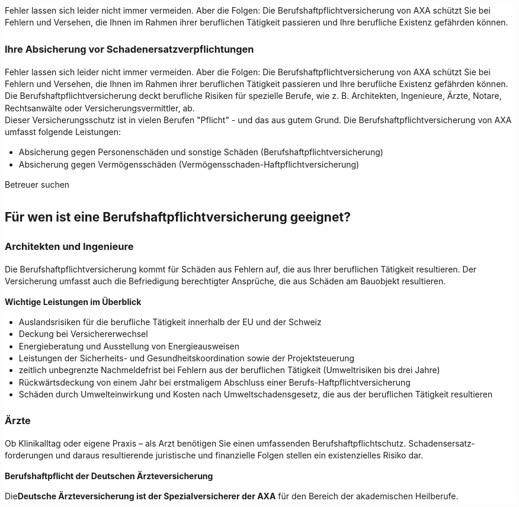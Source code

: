 Fehler lassen sich leider nicht immer vermeiden. Aber die Folgen: Die
Berufshaft­pflichtversicherung von AXA schützt Sie bei Fehlern und Versehen,
die Ihnen im Rahmen ihrer beruflichen Tätigkeit passieren und Ihre berufliche
Existenz gefährden können.

### Ihre Absicherung vor Schadenersatz­verpflichtungen  

Fehler lassen sich leider nicht immer vermeiden. Aber die Folgen: Die
Berufshaft­pflichtversicherung von AXA schützt Sie bei Fehlern und Versehen,
die Ihnen im Rahmen ihrer beruflichen Tätigkeit passieren und Ihre berufliche
Existenz gefährden können. Die Berufshaftpflichtversicherung deckt be­rufliche
Risiken für spezielle Berufe, wie z. B. Architekten, Ingenieure, Ärzte,
Notare, Rechtsanwälte oder Versicherungsvermittler, ab.  
Dieser Versicherungsschutz ist in vielen Berufen "Pflicht" \- und das aus
gutem Grund. Die Berufshaftpflichtversicherung von AXA umfasst folgende
Leistungen:

  * Absicherung gegen Personen­schäden und sonstige Schäden (Berufshaftpflichtversicherung)
  * Absicherung gegen Vermögensschäden (Vermögensschaden-Haftpflicht­versicherung)

Betreuer suchen

## Für wen ist eine Berufshaftpflichtversicherung geeignet?

### Architekten und Ingenieure

Die Berufshaftpflichtversicherung kommt für Schäden aus Fehlern auf, die aus
Ihrer beruflichen Tätigkeit resultieren. Der Versicherung umfasst auch die
Befriedigung berech­tigter Ansprüche, die aus Schäden am Bauobjekt
resultieren.  
  
**Wichtige Leistungen im Überblick**  

  * Auslandsrisiken für die berufliche Tätigkeit innerhalb der EU und der Schweiz
  * Deckung bei Versichererwechsel
  * Energieberatung und Ausstellung von Energieausweisen 
  * Leistungen der Sicherheits- und Gesundheitskoordination sowie der Projektsteuerung
  * zeitlich unbegrenzte Nachmeldefrist bei Fehlern aus der beruflichen Tätigkeit (Umweltrisiken bis drei Jahre)
  * Rückwärtsdeckung von einem Jahr bei erstmaligem Abschluss einer Berufs-Haftpflichtversicherung
  * Schäden durch Umwelteinwirkung und Kosten nach Umweltschadensgesetz, die aus der beruflichen Tätigkeit resultieren  

### Ärzte

Ob Klinikalltag oder eigene Praxis – als Arzt benötigen Sie einen umfassenden
Berufshaftpflichtschutz. Schadenser­satz­forderungen und daraus resultierende
juristische und finanzielle Folgen stellen ein existenzielles Risiko dar.

**Berufshaftpflicht der Deutschen Ärzteversicherung**  
  
Die**Deutsche Ärzteversicherung ist der Spezialversicherer der AXA** für den
Bereich der akademischen Heilberufe.  
  